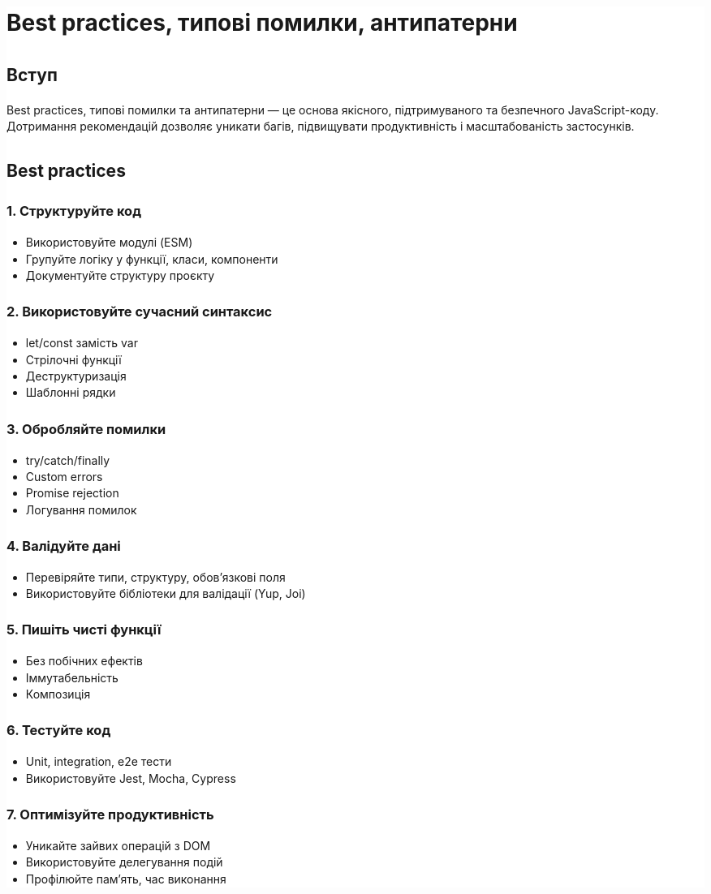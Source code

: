 # Best practices, типові помилки, антипатерни

## Вступ

Best practices, типові помилки та антипатерни — це основа якісного, підтримуваного та безпечного JavaScript-коду. Дотримання рекомендацій дозволяє уникати багів, підвищувати продуктивність і масштабованість застосунків.

## Best practices

### 1. Структуруйте код

-   Використовуйте модулі (ESM)
-   Групуйте логіку у функції, класи, компоненти
-   Документуйте структуру проєкту

### 2. Використовуйте сучасний синтаксис

-   let/const замість var
-   Стрілочні функції
-   Деструктуризація
-   Шаблонні рядки

### 3. Обробляйте помилки

-   try/catch/finally
-   Custom errors
-   Promise rejection
-   Логування помилок

### 4. Валідуйте дані

-   Перевіряйте типи, структуру, обов’язкові поля
-   Використовуйте бібліотеки для валідації (Yup, Joi)

### 5. Пишіть чисті функції

-   Без побічних ефектів
-   Іммутабельність
-   Композиція

### 6. Тестуйте код

-   Unit, integration, e2e тести
-   Використовуйте Jest, Mocha, Cypress

### 7. Оптимізуйте продуктивність

-   Уникайте зайвих операцій з DOM
-   Використовуйте делегування подій
-   Профілюйте пам’ять, час виконання
